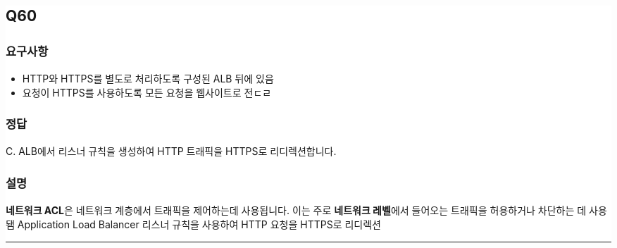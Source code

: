 
## Q60

### 요구사항

- HTTP와 HTTPS를 별도로 처리하도록 구성된 ALB 뒤에 있음
- 요청이 HTTPS를 사용하도록 모든 요청을 웹사이트로 전ㄷㄹ

### 정답

C. ALB에서 리스너 규칙을 생성하여 HTTP 트래픽을 HTTPS로 리디렉션합니다. 

### 설명

**네트워크 ACL**은 네트워크 계층에서 트래픽을 제어하는데 사용됩니다. 이는 주로 **네트워크 레벨**에서 들어오는 트래픽을 허용하거나 차단하는 데 사용됌
Application Load Balancer 리스너 규칙을 사용하여 HTTP 요청을 HTTPS로 리디렉션

---
